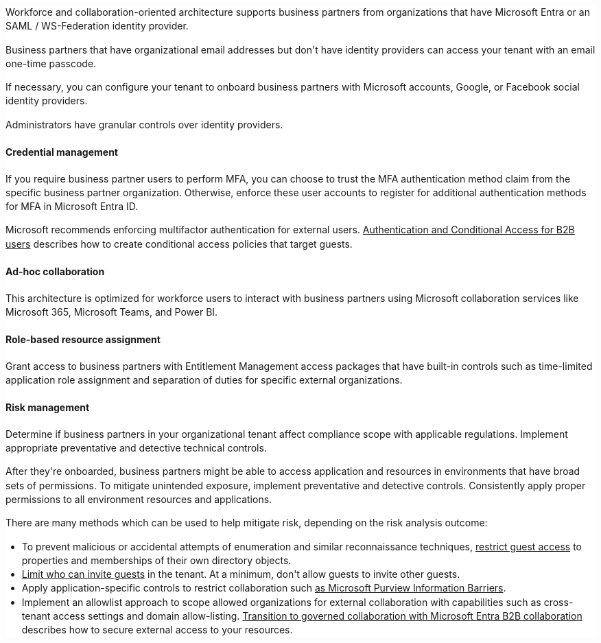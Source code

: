Workforce and collaboration-oriented architecture supports business partners from organizations that have Microsoft Entra or an SAML / WS-Federation identity provider.

Business partners that have organizational email addresses but don't have identity providers can access your tenant with an email one-time passcode.

If necessary, you can configure your tenant to onboard business partners with Microsoft accounts, Google, or Facebook social identity providers.

Administrators have granular controls over identity providers.

#### Credential management

If you require business partner users to perform MFA, you can choose to trust the MFA authentication method claim from the specific business partner organization. Otherwise, enforce these user accounts to register for additional authentication methods for MFA in Microsoft Entra ID.

Microsoft recommends enforcing multifactor authentication for external users. [Authentication and Conditional Access for B2B users](../external-id/authentication-conditional-access.md) describes how to create conditional access policies that target guests.

#### Ad-hoc collaboration

This architecture is optimized for workforce users to interact with business partners using Microsoft collaboration services like Microsoft 365, Microsoft Teams, and Power BI.

#### Role-based resource assignment

Grant access to business partners with Entitlement Management access packages that have built-in controls such as time-limited application role assignment and separation of duties for specific external organizations.

#### Risk management

Determine if business partners in your organizational tenant affect compliance scope with applicable regulations. Implement appropriate preventative and detective technical controls.

After they're onboarded, business partners might be able to access application and resources in environments that have broad sets of permissions. To mitigate unintended exposure, implement preventative and detective controls. Consistently apply proper permissions to all environment resources and applications.

There are many methods which can be used to help mitigate risk, depending on the risk analysis outcome:

- To prevent malicious or accidental attempts of enumeration and similar reconnaissance techniques, [restrict guest access](../identity/users/users-restrict-guest-permissions.md) to properties and memberships of their own directory objects.
- [Limit who can invite guests](/microsoft-365/solutions/limit-who-can-invite-guests) in the tenant. At a minimum, don't allow guests to invite other guests.
- Apply application-specific controls to restrict collaboration such [as Microsoft Purview Information Barriers](/purview/information-barriers).
- Implement an allowlist approach to scope allowed organizations for external collaboration with capabilities such as cross-tenant access settings and domain allow-listing. [Transition to governed collaboration with Microsoft Entra B2B collaboration](5-secure-access-b2b.md) describes how to secure external access to your resources.
